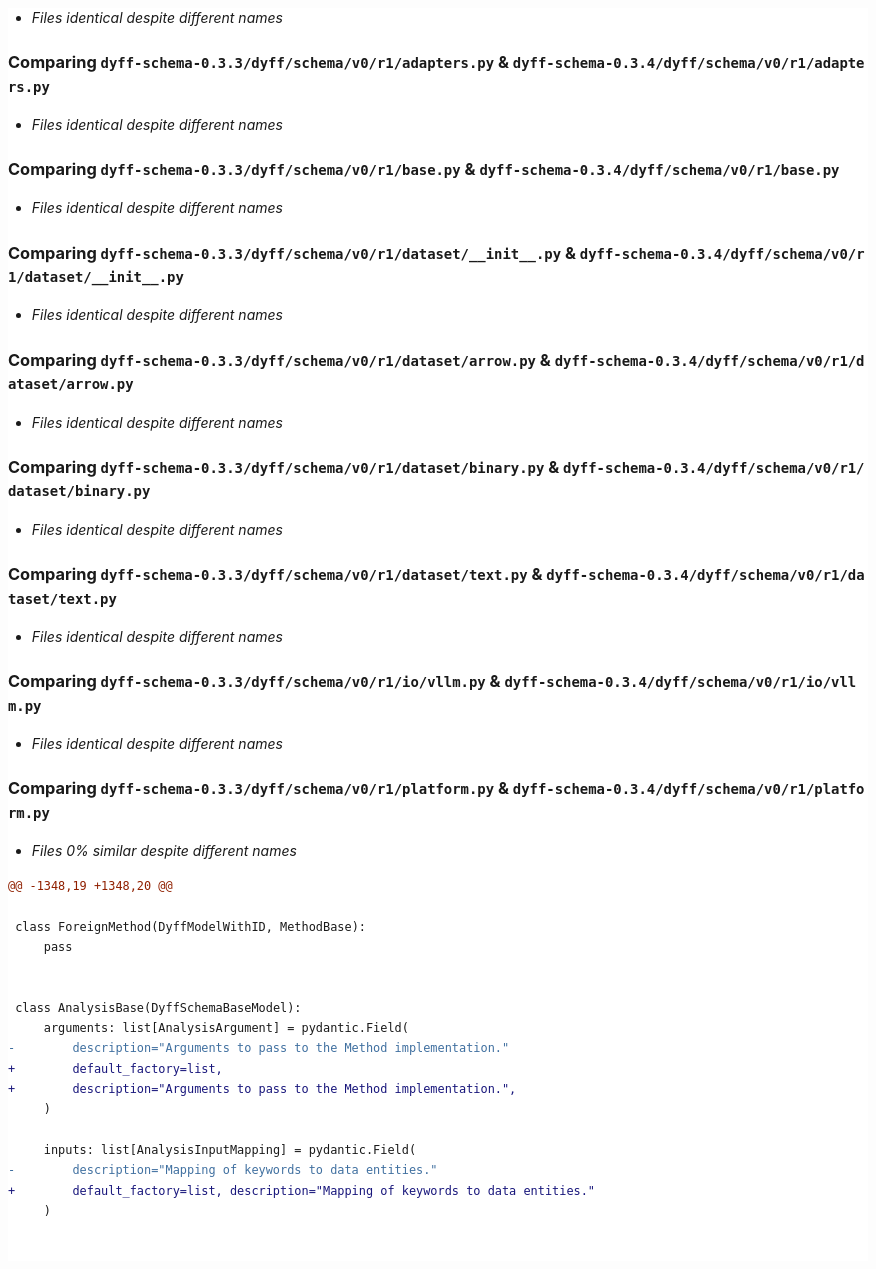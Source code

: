  * *Files identical despite different names*

### Comparing `dyff-schema-0.3.3/dyff/schema/v0/r1/adapters.py` & `dyff-schema-0.3.4/dyff/schema/v0/r1/adapters.py`

 * *Files identical despite different names*

### Comparing `dyff-schema-0.3.3/dyff/schema/v0/r1/base.py` & `dyff-schema-0.3.4/dyff/schema/v0/r1/base.py`

 * *Files identical despite different names*

### Comparing `dyff-schema-0.3.3/dyff/schema/v0/r1/dataset/__init__.py` & `dyff-schema-0.3.4/dyff/schema/v0/r1/dataset/__init__.py`

 * *Files identical despite different names*

### Comparing `dyff-schema-0.3.3/dyff/schema/v0/r1/dataset/arrow.py` & `dyff-schema-0.3.4/dyff/schema/v0/r1/dataset/arrow.py`

 * *Files identical despite different names*

### Comparing `dyff-schema-0.3.3/dyff/schema/v0/r1/dataset/binary.py` & `dyff-schema-0.3.4/dyff/schema/v0/r1/dataset/binary.py`

 * *Files identical despite different names*

### Comparing `dyff-schema-0.3.3/dyff/schema/v0/r1/dataset/text.py` & `dyff-schema-0.3.4/dyff/schema/v0/r1/dataset/text.py`

 * *Files identical despite different names*

### Comparing `dyff-schema-0.3.3/dyff/schema/v0/r1/io/vllm.py` & `dyff-schema-0.3.4/dyff/schema/v0/r1/io/vllm.py`

 * *Files identical despite different names*

### Comparing `dyff-schema-0.3.3/dyff/schema/v0/r1/platform.py` & `dyff-schema-0.3.4/dyff/schema/v0/r1/platform.py`

 * *Files 0% similar despite different names*

```diff
@@ -1348,19 +1348,20 @@
 
 class ForeignMethod(DyffModelWithID, MethodBase):
     pass
 
 
 class AnalysisBase(DyffSchemaBaseModel):
     arguments: list[AnalysisArgument] = pydantic.Field(
-        description="Arguments to pass to the Method implementation."
+        default_factory=list,
+        description="Arguments to pass to the Method implementation.",
     )
 
     inputs: list[AnalysisInputMapping] = pydantic.Field(
-        description="Mapping of keywords to data entities."
+        default_factory=list, description="Mapping of keywords to data entities."
     )
 
 
```